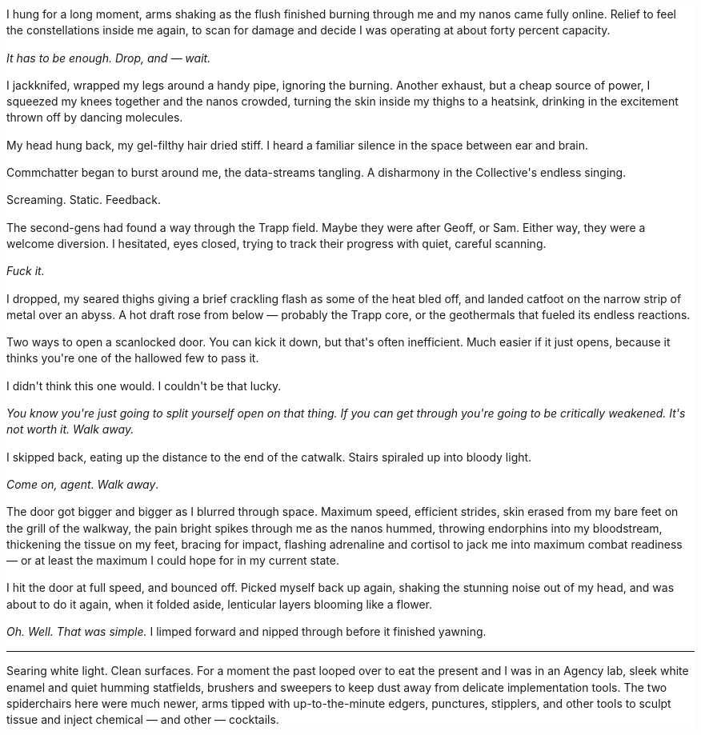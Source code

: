 I hung for a long moment, arms shaking as the flush finished burning through me and my nanos came fully online. Relief to feel the constellations inside me again, to scan for damage and decide I was operating at about forty percent capacity.

_It has to be enough. Drop, and — wait._

I jackknifed, wrapped my legs around a handy pipe, ignoring the burning. Another exhaust, but a cheap source of power, I squeezed my knees together and the nanos crowded, turning the skin inside my thighs to a heatsink, drinking in the excitement thrown off by dancing molecules.

My head hung back, my gel-filthy hair dried stiff. I heard a familiar silence in the space between ear and brain.

Commchatter began to burst around me, the data-streams tangling. A disharmony in the Collective's endless singing.

Screaming. Static. Feedback.

The second-gens had found a way through the Trapp field. Maybe they were after Geoff, or Sam. Either way, they were a welcome diversion. I hesitated, eyes closed, trying to track their progress with quiet, careful scanning.

_Fuck it._

I dropped, my seared thighs giving a brief crackling flash as some of the heat bled off, and landed catfoot on the narrow strip of metal over an abyss. A hot draft rose from below — probably the Trapp core, or the geothermals that fueled its endless reactions.

Two ways to open a scanlocked door. You can kick it down, but that's often inefficient. Much easier if it just opens, because it thinks you're one of the hallowed few to pass it.

I didn't think this one would. I couldn't be that lucky.

_You know you're just going to split yourself open on that thing. If you can get through you're going to be critically weakened. It's not worth it. Walk away._

I skipped back, eating up the distance to the end of the catwalk. Stairs spiraled up into bloody light.

_Come on, agent. Walk away_.

The door got bigger and bigger as I blurred through space. Maximum speed, efficient strides, skin erased from my bare feet on the grill of the walkway, the pain bright spikes through me as the nanos hummed, throwing endorphins into my bloodstream, thickening the tissue on my feet, bracing for impact, flashing adrenaline and cortisol to jack me into maximum combat readiness — or at least the maximum I could hope for in my current state.

I hit the door at full speed, and bounced off. Picked myself back up again, shaking the stunning noise out of my head, and was about to do it again, when it folded aside, lenticular layers blooming like a flower.

_Oh. Well. That was simple._ I limped forward and nipped through before it finished yawning.

----

Searing white light. Clean surfaces. For a moment the past looped over to eat the present and I was in an Agency lab, sleek white enamel and quiet humming statfields, brushers and sweepers to keep dust away from delicate implementation tools. The two spiderchairs here were much newer, arms tipped with up-to-the-minute edgers, punctures, stipplers, and other tools to sculpt tissue and inject chemical — and other — cocktails.
